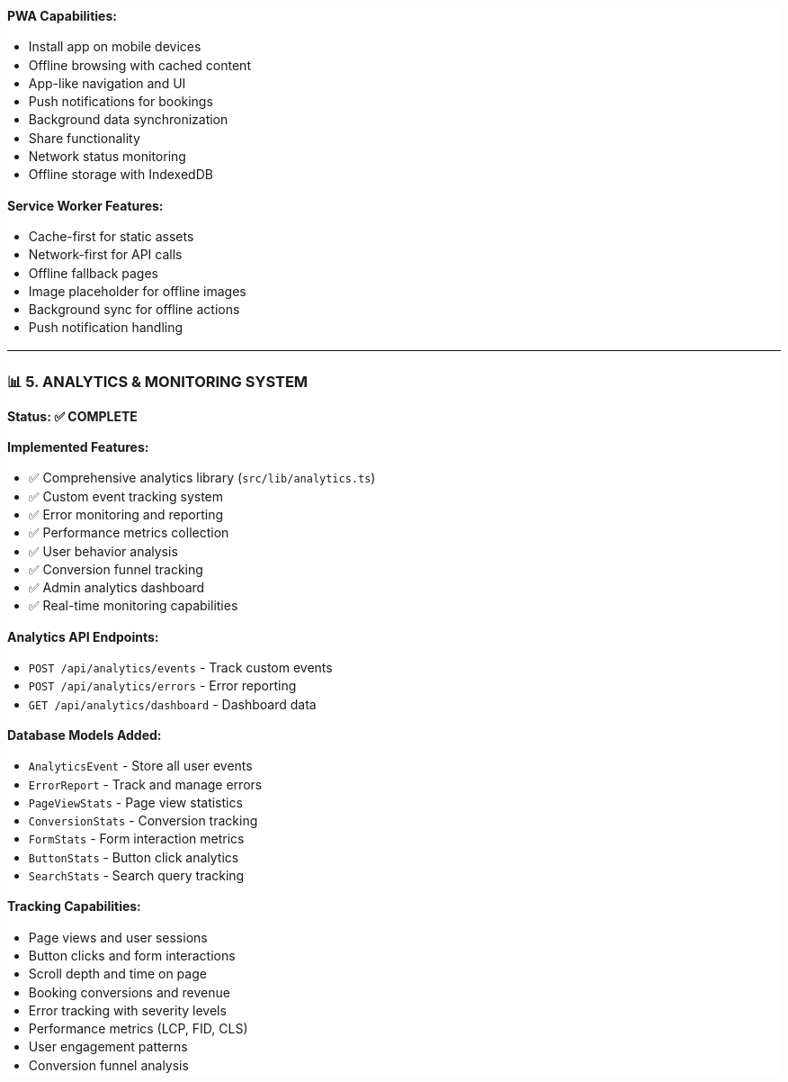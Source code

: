 **PWA Capabilities:**
- Install app on mobile devices
- Offline browsing with cached content
- App-like navigation and UI
- Push notifications for bookings
- Background data synchronization
- Share functionality
- Network status monitoring
- Offline storage with IndexedDB

**Service Worker Features:**
- Cache-first for static assets
- Network-first for API calls
- Offline fallback pages
- Image placeholder for offline images
- Background sync for offline actions
- Push notification handling

---

### 📊 **5. ANALYTICS & MONITORING SYSTEM**
**Status: ✅ COMPLETE**

**Implemented Features:**
- ✅ Comprehensive analytics library (`src/lib/analytics.ts`)
- ✅ Custom event tracking system
- ✅ Error monitoring and reporting
- ✅ Performance metrics collection
- ✅ User behavior analysis
- ✅ Conversion funnel tracking
- ✅ Admin analytics dashboard
- ✅ Real-time monitoring capabilities

**Analytics API Endpoints:**
- `POST /api/analytics/events` - Track custom events
- `POST /api/analytics/errors` - Error reporting
- `GET /api/analytics/dashboard` - Dashboard data

**Database Models Added:**
- `AnalyticsEvent` - Store all user events
- `ErrorReport` - Track and manage errors
- `PageViewStats` - Page view statistics
- `ConversionStats` - Conversion tracking
- `FormStats` - Form interaction metrics
- `ButtonStats` - Button click analytics
- `SearchStats` - Search query tracking

**Tracking Capabilities:**
- Page views and user sessions
- Button clicks and form interactions
- Scroll depth and time on page
- Booking conversions and revenue
- Error tracking with severity levels
- Performance metrics (LCP, FID, CLS)
- User engagement patterns
- Conversion funnel analysis
